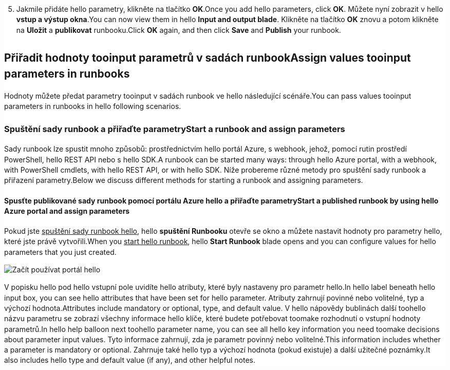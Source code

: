 5. <span data-ttu-id="488d8-205">Jakmile přidáte hello parametry, klikněte na tlačítko **OK**.</span><span class="sxs-lookup"><span data-stu-id="488d8-205">Once you add hello parameters, click **OK**.</span></span>  <span data-ttu-id="488d8-206">Můžete nyní zobrazit v hello **vstup a výstup okna**.</span><span class="sxs-lookup"><span data-stu-id="488d8-206">You can now view them in hello **Input and output blade**.</span></span> <span data-ttu-id="488d8-207">Klikněte na tlačítko **OK** znovu a potom klikněte na **Uložit** a **publikovat** runbooku.</span><span class="sxs-lookup"><span data-stu-id="488d8-207">Click **OK** again, and then click **Save** and **Publish** your runbook.</span></span>

## <a name="assign-values-tooinput-parameters-in-runbooks"></a><span data-ttu-id="488d8-208">Přiřadit hodnoty tooinput parametrů v sadách runbook</span><span class="sxs-lookup"><span data-stu-id="488d8-208">Assign values tooinput parameters in runbooks</span></span>
<span data-ttu-id="488d8-209">Hodnoty můžete předat parametry tooinput v sadách runbook ve hello následující scénáře.</span><span class="sxs-lookup"><span data-stu-id="488d8-209">You can pass values tooinput parameters in runbooks in hello following scenarios.</span></span>

### <a name="start-a-runbook-and-assign-parameters"></a><span data-ttu-id="488d8-210">Spuštění sady runbook a přiřaďte parametry</span><span class="sxs-lookup"><span data-stu-id="488d8-210">Start a runbook and assign parameters</span></span>
<span data-ttu-id="488d8-211">Sady runbook lze spustit mnoho způsobů: prostřednictvím hello portál Azure, s webhook, jehož, pomocí rutin prostředí PowerShell, hello REST API nebo s hello SDK.</span><span class="sxs-lookup"><span data-stu-id="488d8-211">A runbook can be started many ways: through hello Azure portal, with a webhook, with PowerShell cmdlets, with hello REST API, or with hello SDK.</span></span> <span data-ttu-id="488d8-212">Níže probereme různé metody pro spuštění sady runbook a přiřazení parametry.</span><span class="sxs-lookup"><span data-stu-id="488d8-212">Below we discuss different methods for starting a runbook and assigning parameters.</span></span>

#### <a name="start-a-published-runbook-by-using-hello-azure-portal-and-assign-parameters"></a><span data-ttu-id="488d8-213">Spusťte publikované sady runbook pomocí portálu Azure hello a přiřaďte parametry</span><span class="sxs-lookup"><span data-stu-id="488d8-213">Start a published runbook by using hello Azure portal and assign parameters</span></span>
<span data-ttu-id="488d8-214">Pokud jste [spuštění sady runbook hello](automation-starting-a-runbook.md#starting-a-runbook-with-the-azure-portal), hello **spuštění Runbooku** otevře se okno a můžete nastavit hodnoty pro parametry hello, které jste právě vytvořili.</span><span class="sxs-lookup"><span data-stu-id="488d8-214">When you [start hello runbook](automation-starting-a-runbook.md#starting-a-runbook-with-the-azure-portal), hello **Start Runbook** blade opens and you can configure values for hello parameters that you just created.</span></span>

![Začít používat portál hello](media/automation-runbook-input-parameters/automation-04-startrunbookusingportal.png)

<span data-ttu-id="488d8-216">V popisku hello pod hello vstupní pole uvidíte hello atributy, které byly nastaveny pro parametr hello.</span><span class="sxs-lookup"><span data-stu-id="488d8-216">In hello label beneath hello input box, you can see hello attributes that have been set for hello parameter.</span></span> <span data-ttu-id="488d8-217">Atributy zahrnují povinné nebo volitelné, typ a výchozí hodnota.</span><span class="sxs-lookup"><span data-stu-id="488d8-217">Attributes include mandatory or optional, type, and  default value.</span></span> <span data-ttu-id="488d8-218">V hello nápovědy bublinách další toohello názvu parametru se zobrazí všechny informace hello klíče, které budete potřebovat toomake rozhodnutí o vstupní hodnoty parametrů.</span><span class="sxs-lookup"><span data-stu-id="488d8-218">In hello help balloon next toohello parameter name, you can see all hello key information you need toomake decisions about parameter input values.</span></span> <span data-ttu-id="488d8-219">Tyto informace zahrnují, zda je parametr povinný nebo volitelné.</span><span class="sxs-lookup"><span data-stu-id="488d8-219">This information includes whether a parameter is mandatory or optional.</span></span> <span data-ttu-id="488d8-220">Zahrnuje také hello typ a výchozí hodnota (pokud existuje) a další užitečné poznámky.</span><span class="sxs-lookup"><span data-stu-id="488d8-220">It also includes hello type and default value (if any), and other helpful notes.</span></span>
